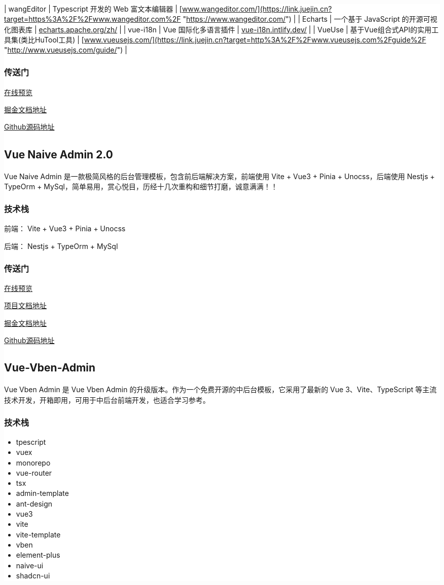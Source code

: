 | wangEditor       | Typescript 开发的 Web 富文本编辑器           | [www.wangeditor.com/](https://link.juejin.cn?target=https%3A%2F%2Fwww.wangeditor.com%2F "https://www.wangeditor.com/")                              |
| Echarts          | 一个基于 JavaScript 的开源可视化图表库       | [echarts.apache.org/zh/](https://link.juejin.cn?target=https%3A%2F%2Fecharts.apache.org%2Fzh%2F "https://echarts.apache.org/zh/")                   |
| vue-i18n         | Vue 国际化多语言插件                         | [vue-i18n.intlify.dev/](https://link.juejin.cn?target=https%3A%2F%2Fvue-i18n.intlify.dev%2F "https://vue-i18n.intlify.dev/")                        |
| VueUse           | 基于Vue组合式API的实用工具集(类比HuTool工具) | [www.vueusejs.com/](https://link.juejin.cn?target=http%3A%2F%2Fwww.vueusejs.com%2Fguide%2F "http://www.vueusejs.com/guide/")                        |

### 传送门

[在线预览](https://vue3.youlai.tec)

[掘金文档地址](https://juejin.cn/post/7228990409909108793)

[Github源码地址](https://github.com/youlaitech/vue3-element-admin)

## Vue Naive Admin 2.0

Vue Naive Admin 是一款极简风格的后台管理模板，包含前后端解决方案，前端使用 Vite + Vue3 + Pinia + Unocss，后端使用 Nestjs + TypeOrm + MySql，简单易用，赏心悦目，历经十几次重构和细节打磨，诚意满满！！

### 技术栈

前端： Vite + Vue3 + Pinia + Unocss

后端： Nestjs + TypeOrm + MySql

### 传送门

[在线预览](https://admin.isme.top/)

[项目文档地址](https://www.isme.top/)

[掘金文档地址](https://juejin.cn/post/7309921568493977637)

[Github源码地址](https://github.com/zclzone/vue-naive-admin)

## Vue-Vben-Admin

Vue Vben Admin 是 Vue Vben Admin 的升级版本。作为一个免费开源的中后台模板，它采用了最新的 Vue 3、Vite、TypeScript 等主流技术开发，开箱即用，可用于中后台前端开发，也适合学习参考。

### 技术栈

* tpescript
* vuex
* monorepo
* vue-router
* tsx
* admin-template
* ant-design
* vue3
* vite
* vite-template
* vben
* element-plus
* naive-ui
* shadcn-ui
